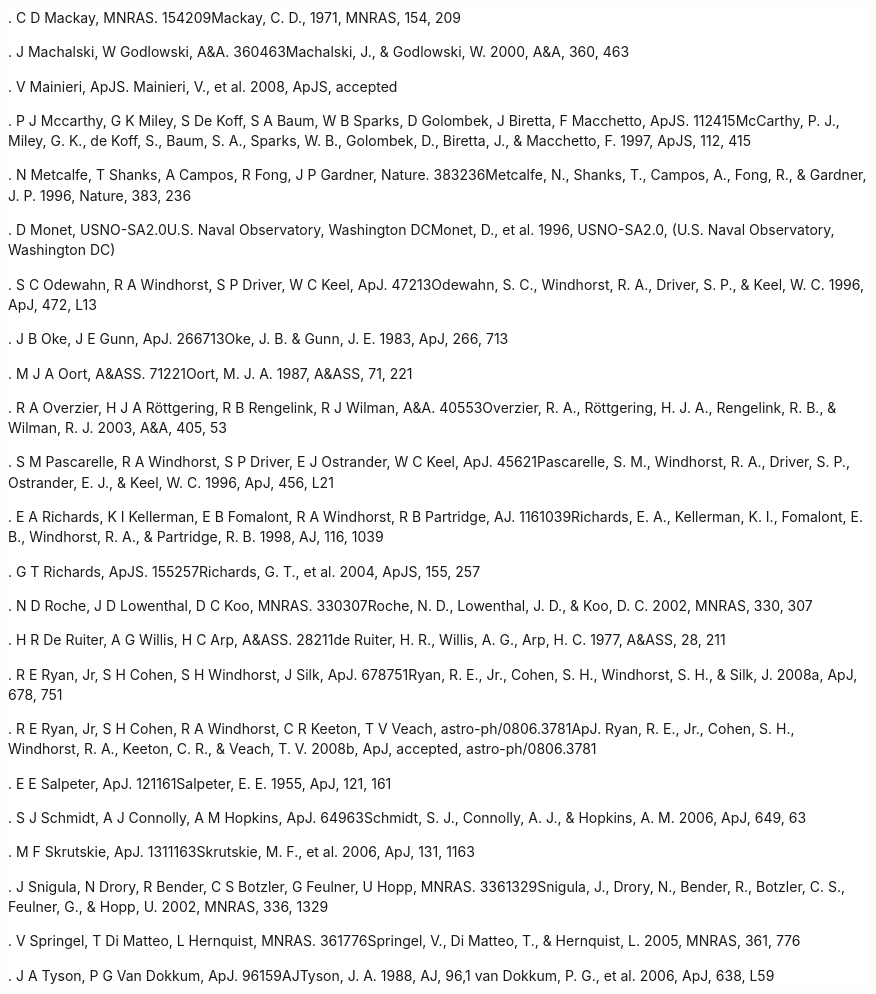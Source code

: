 . C D Mackay, MNRAS. 154209Mackay, C. D., 1971, MNRAS, 154, 209

. J Machalski, W Godlowski, A&A. 360463Machalski, J., & Godlowski, W. 2000, A&A, 360, 463

. V Mainieri, ApJS. Mainieri, V., et al. 2008, ApJS, accepted

. P J Mccarthy, G K Miley, S De Koff, S A Baum, W B Sparks, D Golombek, J Biretta, F Macchetto, ApJS. 112415McCarthy, P. J., Miley, G. K., de Koff, S., Baum, S. A., Sparks, W. B., Golombek, D., Biretta, J., & Macchetto, F. 1997, ApJS, 112, 415

. N Metcalfe, T Shanks, A Campos, R Fong, J P Gardner, Nature. 383236Metcalfe, N., Shanks, T., Campos, A., Fong, R., & Gardner, J. P. 1996, Nature, 383, 236

. D Monet, USNO-SA2.0U.S. Naval Observatory, Washington DCMonet, D., et al. 1996, USNO-SA2.0, (U.S. Naval Observatory, Washington DC)

. S C Odewahn, R A Windhorst, S P Driver, W C Keel, ApJ. 47213Odewahn, S. C., Windhorst, R. A., Driver, S. P., & Keel, W. C. 1996, ApJ, 472, L13

. J B Oke, J E Gunn, ApJ. 266713Oke, J. B. & Gunn, J. E. 1983, ApJ, 266, 713

. M J A Oort, A&ASS. 71221Oort, M. J. A. 1987, A&ASS, 71, 221

. R A Overzier, H J A Röttgering, R B Rengelink, R J Wilman, A&A. 40553Overzier, R. A., Röttgering, H. J. A., Rengelink, R. B., & Wilman, R. J. 2003, A&A, 405, 53

. S M Pascarelle, R A Windhorst, S P Driver, E J Ostrander, W C Keel, ApJ. 45621Pascarelle, S. M., Windhorst, R. A., Driver, S. P., Ostrander, E. J., & Keel, W. C. 1996, ApJ, 456, L21

. E A Richards, K I Kellerman, E B Fomalont, R A Windhorst, R B Partridge, AJ. 1161039Richards, E. A., Kellerman, K. I., Fomalont, E. B., Windhorst, R. A., & Partridge, R. B. 1998, AJ, 116, 1039

. G T Richards, ApJS. 155257Richards, G. T., et al. 2004, ApJS, 155, 257

. N D Roche, J D Lowenthal, D C Koo, MNRAS. 330307Roche, N. D., Lowenthal, J. D., & Koo, D. C. 2002, MNRAS, 330, 307

. H R De Ruiter, A G Willis, H C Arp, A&ASS. 28211de Ruiter, H. R., Willis, A. G., Arp, H. C. 1977, A&ASS, 28, 211

. R E Ryan, Jr, S H Cohen, S H Windhorst, J Silk, ApJ. 678751Ryan, R. E., Jr., Cohen, S. H., Windhorst, S. H., & Silk, J. 2008a, ApJ, 678, 751

. R E Ryan, Jr, S H Cohen, R A Windhorst, C R Keeton, T V Veach, astro-ph/0806.3781ApJ. Ryan, R. E., Jr., Cohen, S. H., Windhorst, R. A., Keeton, C. R., & Veach, T. V. 2008b, ApJ, accepted, astro-ph/0806.3781

. E E Salpeter, ApJ. 121161Salpeter, E. E. 1955, ApJ, 121, 161

. S J Schmidt, A J Connolly, A M Hopkins, ApJ. 64963Schmidt, S. J., Connolly, A. J., & Hopkins, A. M. 2006, ApJ, 649, 63

. M F Skrutskie, ApJ. 1311163Skrutskie, M. F., et al. 2006, ApJ, 131, 1163

. J Snigula, N Drory, R Bender, C S Botzler, G Feulner, U Hopp, MNRAS. 3361329Snigula, J., Drory, N., Bender, R., Botzler, C. S., Feulner, G., & Hopp, U. 2002, MNRAS, 336, 1329

. V Springel, T Di Matteo, L Hernquist, MNRAS. 361776Springel, V., Di Matteo, T., & Hernquist, L. 2005, MNRAS, 361, 776

. J A Tyson, P G Van Dokkum, ApJ. 96159AJTyson, J. A. 1988, AJ, 96,1 van Dokkum, P. G., et al. 2006, ApJ, 638, L59
